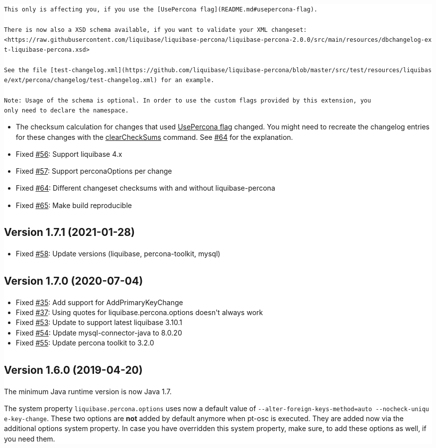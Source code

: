     This only is affecting you, if you use the [UsePercona flag](README.md#usepercona-flag).

    There is now also a XSD schema available, if you want to validate your XML changeset:
    <https://raw.githubusercontent.com/liquibase/liquibase-percona/liquibase-percona-2.0.0/src/main/resources/dbchangelog-ext-liquibase-percona.xsd>

    See the file [test-changelog.xml](https://github.com/liquibase/liquibase-percona/blob/master/src/test/resources/liquibase/ext/percona/changelog/test-changelog.xml) for an example.

    Note: Usage of the schema is optional. In order to use the custom flags provided by this extension, you
    only need to declare the namespace.
*   The checksum calculation for changes that used [UsePercona flag](README.md#usepercona-flag) changed. You might
    need to recreate the changelog entries for these changes with the
    [clearCheckSums](https://docs.liquibase.com/commands/community/clearchecksums.html) command.
    See [#64](https://github.com/liquibase/liquibase-percona/issues/64) for the explanation.

*   Fixed [#56](https://github.com/liquibase/liquibase-percona/issues/56): Support liquibase 4.x
*   Fixed [#57](https://github.com/liquibase/liquibase-percona/issues/57): Support perconaOptions per change
*   Fixed [#64](https://github.com/liquibase/liquibase-percona/issues/64): Different changeset checksums with and without liquibase-percona
*   Fixed [#65](https://github.com/liquibase/liquibase-percona/issues/65): Make build reproducible

## Version 1.7.1 (2021-01-28)

*   Fixed [#58](https://github.com/liquibase/liquibase-percona/pull/58): Update versions (liquibase, percona-toolkit, mysql)

## Version 1.7.0 (2020-07-04)

*   Fixed [#35](https://github.com/liquibase/liquibase-percona/issues/35): Add support for AddPrimaryKeyChange
*   Fixed [#37](https://github.com/liquibase/liquibase-percona/issues/37): Using quotes for liquibase.percona.options doesn't always work
*   Fixed [#53](https://github.com/liquibase/liquibase-percona/issues/53): Update to support latest liquibase 3.10.1
*   Fixed [#54](https://github.com/liquibase/liquibase-percona/issues/54): Update mysql-connector-java to 8.0.20
*   Fixed [#55](https://github.com/liquibase/liquibase-percona/issues/55): Update percona toolkit to 3.2.0

## Version 1.6.0 (2019-04-20)

The minimum Java runtime version is now Java 1.7.

The system property `liquibase.percona.options` uses now a default value of `--alter-foreign-keys-method=auto --nocheck-unique-key-change`.
These two options are **not** added by default anymore when pt-osc is executed. They are added
now via the additional options system property. In case you have overridden this system property, make sure, to add
these options as well, if you need them.
